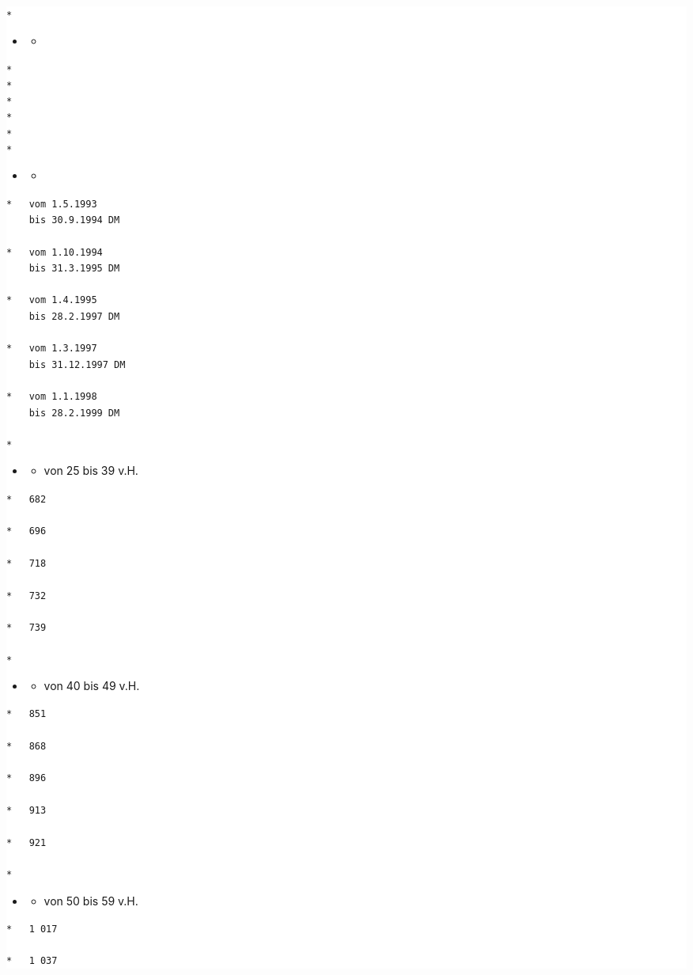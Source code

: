     *

*    *
    *
    *
    *
    *
    *
    *

*    *
    *   vom 1.5.1993
        bis 30.9.1994 DM

    *   vom 1.10.1994
        bis 31.3.1995 DM

    *   vom 1.4.1995
        bis 28.2.1997 DM

    *   vom 1.3.1997
        bis 31.12.1997 DM

    *   vom 1.1.1998
        bis 28.2.1999 DM

    *

*    *   von 25 bis 39 v.H.

    *   682

    *   696

    *   718

    *   732

    *   739

    *

*    *   von 40 bis 49 v.H.

    *   851

    *   868

    *   896

    *   913

    *   921

    *

*    *   von 50 bis 59 v.H.

    *   1 017

    *   1 037
